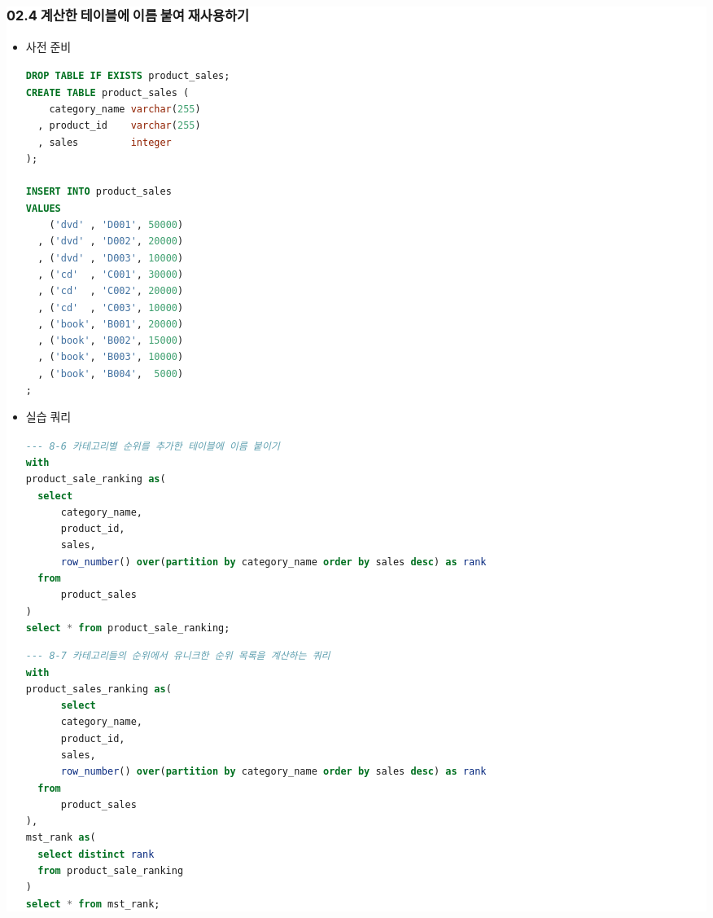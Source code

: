 ### 02.4 계산한 테이블에 이름 붙여 재사용하기

- 사전 준비

  ```sql
  DROP TABLE IF EXISTS product_sales;
  CREATE TABLE product_sales (
      category_name varchar(255)
    , product_id    varchar(255)
    , sales         integer
  );
  
  INSERT INTO product_sales
  VALUES
      ('dvd' , 'D001', 50000)
    , ('dvd' , 'D002', 20000)
    , ('dvd' , 'D003', 10000)
    , ('cd'  , 'C001', 30000)
    , ('cd'  , 'C002', 20000)
    , ('cd'  , 'C003', 10000)
    , ('book', 'B001', 20000)
    , ('book', 'B002', 15000)
    , ('book', 'B003', 10000)
    , ('book', 'B004',  5000)
  ;
  ```

- 실습 쿼리

  ```sql
  --- 8-6 카테고리별 순위를 추가한 테이블에 이름 붙이기
  with
  product_sale_ranking as(
  	select
  		category_name,
  		product_id,
  		sales,
  		row_number() over(partition by category_name order by sales desc) as rank
  	from
  		product_sales
  )
  select * from product_sale_ranking;
  ```

  ```sql
  --- 8-7 카테고리들의 순위에서 유니크한 순위 목록을 계산하는 쿼리
  with
  product_sales_ranking as(
  		select
  		category_name,
  		product_id,
  		sales,
  		row_number() over(partition by category_name order by sales desc) as rank
  	from
  		product_sales
  ),
  mst_rank as(
  	select distinct rank
  	from product_sale_ranking
  )
  select * from mst_rank;
  ```
